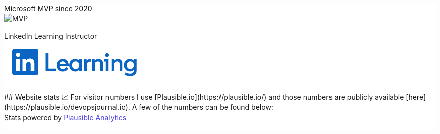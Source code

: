 Microsoft MVP since 2020 <br />
[![MVP](/images/MVP.svg)](https://mvp.microsoft.com/en-us/PublicProfile/5003719)

LinkedIn Learning Instructor <br />
[![LinkedIn Learning Logo](/images/LinkedIn_Learning/LinkedIn_Learning_Logo.png)](https://www.linkedin.com/learning/instructors/rob-bos)
</div> 
</div> 

<div class="row"> 
<div class="col-md-12" markdown="1">
## Website stats 📈
For visitor numbers I use [Plausible.io](https://plausible.io/) and those numbers are publicly available [here](https://plausible.io/devopsjournal.io).  
A few of the numbers can be found below: 

<iframe plausible-embed src="https://plausible.io/share/devopsjournal.io?auth=K5_P8Ud8iwNKboadStl1N&embed=true&theme=light" scrolling="no" frameborder="0" loading="lazy" style="width: 1px; min-width: 100%; height: 1600px;">
</iframe>

<div style="font-size: 14px; padding-bottom: 14px;" markdown="0">
    Stats powered by <a target="_blank" style="color: #4F46E5; text-decoration: underline;" href="https://plausible.io">Plausible Analytics</a>
</div>
<script async src="https://plausible.io/js/embed.host.js"></script>


</div> 

</div> 
</div> 
